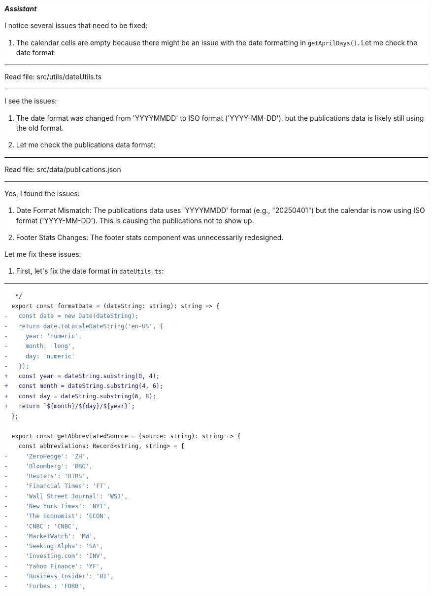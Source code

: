 
_**Assistant**_

I notice several issues that need to be fixed:

1. The calendar cells are empty because there might be an issue with the date formatting in `getAprilDays()`. Let me check the date format:

---

Read file: src/utils/dateUtils.ts

---

I see the issues:

1. The date format was changed from 'YYYYMMDD' to ISO format ('YYYY-MM-DD'), but the publications data is likely still using the old format.

2. Let me check the publications data format:

---

Read file: src/data/publications.json

---

Yes, I found the issues:

1. Date Format Mismatch: The publications data uses 'YYYYMMDD' format (e.g., "20250401") but the calendar is now using ISO format ('YYYY-MM-DD'). This is causing the publications not to show up.

2. Footer Stats Changes: The footer stats component was unnecessarily redesigned.

Let me fix these issues:

1. First, let's fix the date format in `dateUtils.ts`:

---

```diff
   */
  export const formatDate = (dateString: string): string => {
-   const date = new Date(dateString);
-   return date.toLocaleDateString('en-US', {
-     year: 'numeric',
-     month: 'long',
-     day: 'numeric'
-   });
+   const year = dateString.substring(0, 4);
+   const month = dateString.substring(4, 6);
+   const day = dateString.substring(6, 8);
+   return `${month}/${day}/${year}`;
  };
  
  export const getAbbreviatedSource = (source: string): string => {
    const abbreviations: Record<string, string> = {
-     'ZeroHedge': 'ZH',
-     'Bloomberg': 'BBG',
-     'Reuters': 'RTRS',
-     'Financial Times': 'FT',
-     'Wall Street Journal': 'WSJ',
-     'New York Times': 'NYT',
-     'The Economist': 'ECON',
-     'CNBC': 'CNBC',
-     'MarketWatch': 'MW',
-     'Seeking Alpha': 'SA',
-     'Investing.com': 'INV',
-     'Yahoo Finance': 'YF',
-     'Business Insider': 'BI',
-     'Forbes': 'FORB',
```